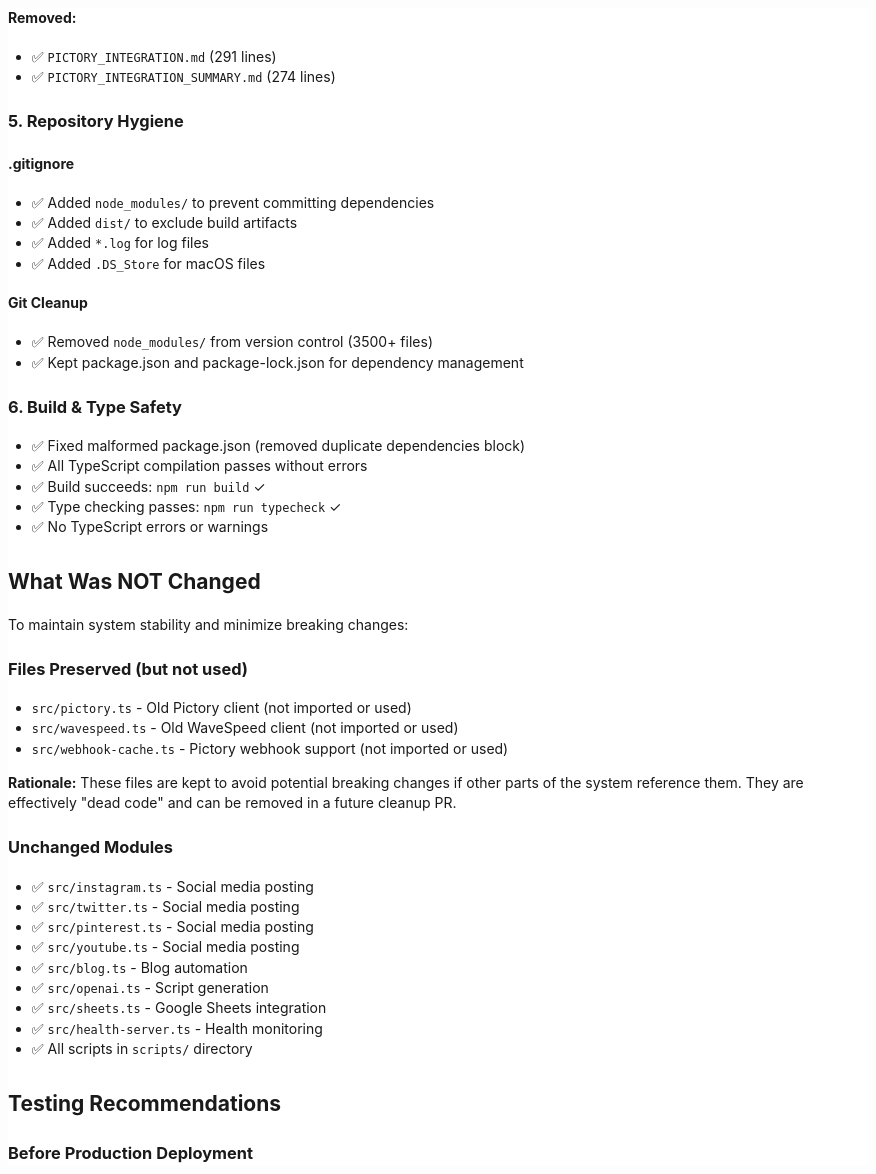 #### **Removed:**
- ✅ `PICTORY_INTEGRATION.md` (291 lines)
- ✅ `PICTORY_INTEGRATION_SUMMARY.md` (274 lines)

### 5. Repository Hygiene

#### **.gitignore**
- ✅ Added `node_modules/` to prevent committing dependencies
- ✅ Added `dist/` to exclude build artifacts
- ✅ Added `*.log` for log files
- ✅ Added `.DS_Store` for macOS files

#### **Git Cleanup**
- ✅ Removed `node_modules/` from version control (3500+ files)
- ✅ Kept package.json and package-lock.json for dependency management

### 6. Build & Type Safety

- ✅ Fixed malformed package.json (removed duplicate dependencies block)
- ✅ All TypeScript compilation passes without errors
- ✅ Build succeeds: `npm run build` ✓
- ✅ Type checking passes: `npm run typecheck` ✓
- ✅ No TypeScript errors or warnings

## What Was NOT Changed

To maintain system stability and minimize breaking changes:

### Files Preserved (but not used)
- `src/pictory.ts` - Old Pictory client (not imported or used)
- `src/wavespeed.ts` - Old WaveSpeed client (not imported or used)
- `src/webhook-cache.ts` - Pictory webhook support (not imported or used)

**Rationale:** These files are kept to avoid potential breaking changes if other parts of the system reference them. They are effectively "dead code" and can be removed in a future cleanup PR.

### Unchanged Modules
- ✅ `src/instagram.ts` - Social media posting
- ✅ `src/twitter.ts` - Social media posting
- ✅ `src/pinterest.ts` - Social media posting
- ✅ `src/youtube.ts` - Social media posting
- ✅ `src/blog.ts` - Blog automation
- ✅ `src/openai.ts` - Script generation
- ✅ `src/sheets.ts` - Google Sheets integration
- ✅ `src/health-server.ts` - Health monitoring
- ✅ All scripts in `scripts/` directory

## Testing Recommendations

### Before Production Deployment
